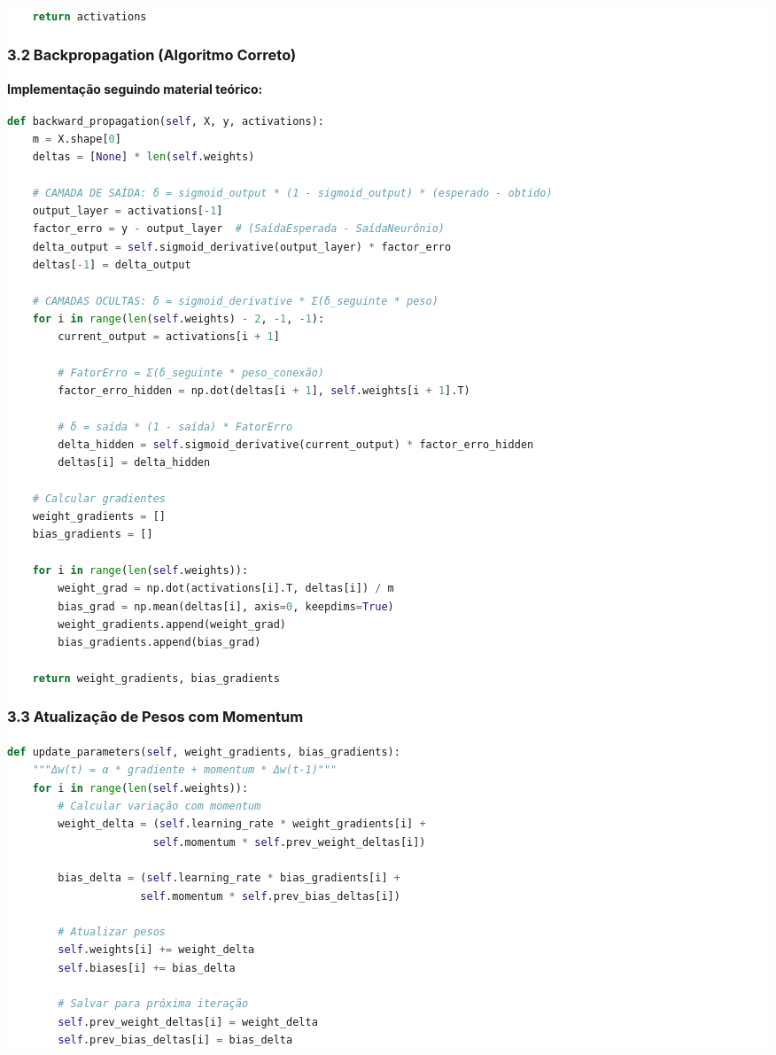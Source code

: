 ```python
    return activations
```

### 3.2 Backpropagation (Algoritmo Correto)

**Implementação seguindo material teórico:**

```python
def backward_propagation(self, X, y, activations):
    m = X.shape[0]
    deltas = [None] * len(self.weights)
    
    # CAMADA DE SAÍDA: δ = sigmoid_output * (1 - sigmoid_output) * (esperado - obtido)
    output_layer = activations[-1]
    factor_erro = y - output_layer  # (SaídaEsperada - SaídaNeurônio)
    delta_output = self.sigmoid_derivative(output_layer) * factor_erro
    deltas[-1] = delta_output
    
    # CAMADAS OCULTAS: δ = sigmoid_derivative * Σ(δ_seguinte * peso)
    for i in range(len(self.weights) - 2, -1, -1):
        current_output = activations[i + 1]
        
        # FatorErro = Σ(δ_seguinte * peso_conexão)
        factor_erro_hidden = np.dot(deltas[i + 1], self.weights[i + 1].T)
        
        # δ = saída * (1 - saída) * FatorErro
        delta_hidden = self.sigmoid_derivative(current_output) * factor_erro_hidden
        deltas[i] = delta_hidden
    
    # Calcular gradientes
    weight_gradients = []
    bias_gradients = []
    
    for i in range(len(self.weights)):
        weight_grad = np.dot(activations[i].T, deltas[i]) / m
        bias_grad = np.mean(deltas[i], axis=0, keepdims=True)
        weight_gradients.append(weight_grad)
        bias_gradients.append(bias_grad)
    
    return weight_gradients, bias_gradients
```

### 3.3 Atualização de Pesos com Momentum

```python
def update_parameters(self, weight_gradients, bias_gradients):
    """Δw(t) = α * gradiente + momentum * Δw(t-1)"""
    for i in range(len(self.weights)):
        # Calcular variação com momentum
        weight_delta = (self.learning_rate * weight_gradients[i] + 
                       self.momentum * self.prev_weight_deltas[i])
        
        bias_delta = (self.learning_rate * bias_gradients[i] + 
                     self.momentum * self.prev_bias_deltas[i])
        
        # Atualizar pesos
        self.weights[i] += weight_delta
        self.biases[i] += bias_delta
        
        # Salvar para próxima iteração
        self.prev_weight_deltas[i] = weight_delta
        self.prev_bias_deltas[i] = bias_delta
```
